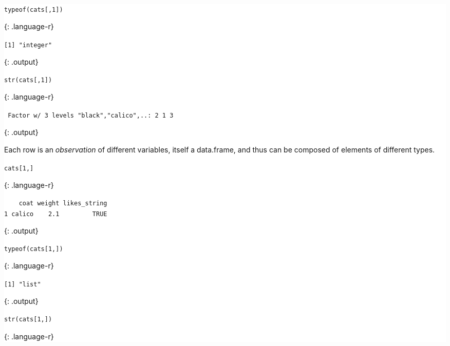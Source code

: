 

~~~
typeof(cats[,1])
~~~
{: .language-r}



~~~
[1] "integer"
~~~
{: .output}



~~~
str(cats[,1])
~~~
{: .language-r}



~~~
 Factor w/ 3 levels "black","calico",..: 2 1 3
~~~
{: .output}

Each row is an *observation* of different variables, itself a data.frame, and
thus can be composed of elements of different types.


~~~
cats[1,]
~~~
{: .language-r}



~~~
    coat weight likes_string
1 calico    2.1         TRUE
~~~
{: .output}



~~~
typeof(cats[1,])
~~~
{: .language-r}



~~~
[1] "list"
~~~
{: .output}



~~~
str(cats[1,])
~~~
{: .language-r}


